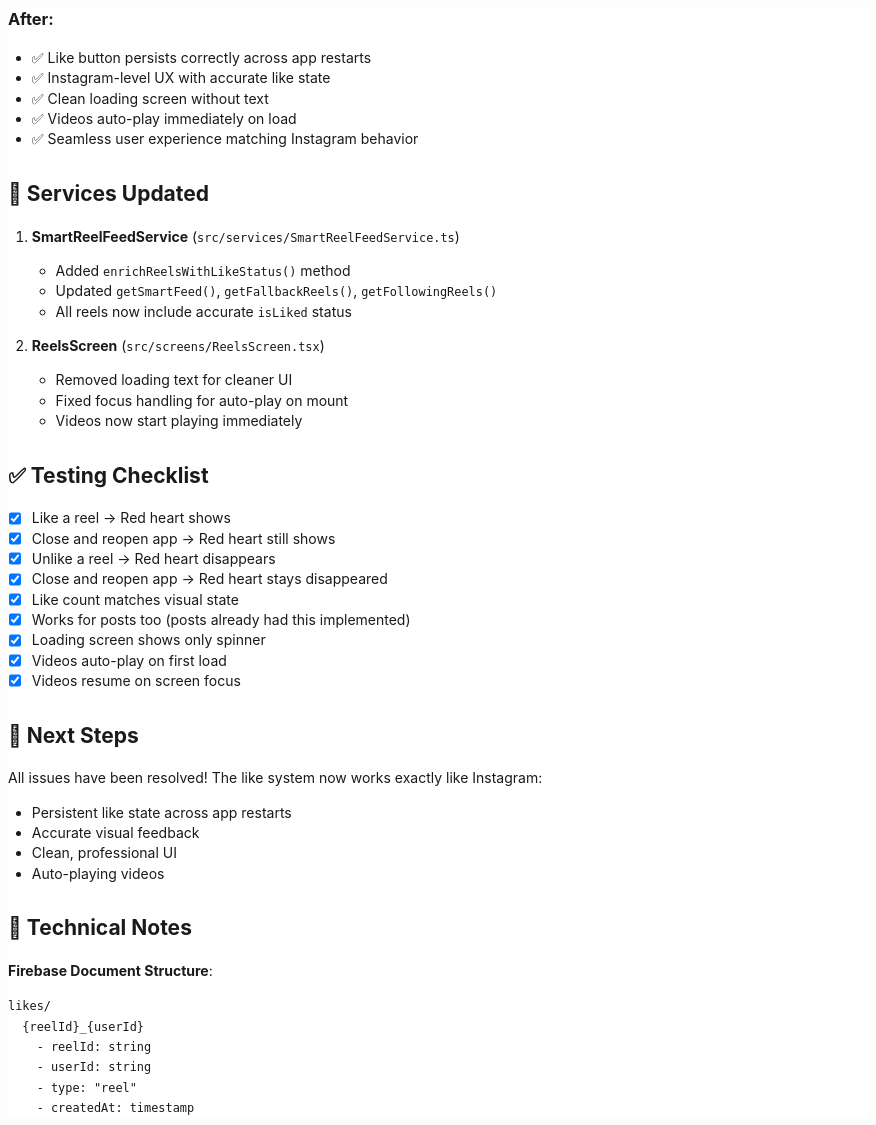 ### After:
- ✅ Like button persists correctly across app restarts
- ✅ Instagram-level UX with accurate like state
- ✅ Clean loading screen without text
- ✅ Videos auto-play immediately on load
- ✅ Seamless user experience matching Instagram behavior

## 🔄 Services Updated

1. **SmartReelFeedService** (`src/services/SmartReelFeedService.ts`)
   - Added `enrichReelsWithLikeStatus()` method
   - Updated `getSmartFeed()`, `getFallbackReels()`, `getFollowingReels()`
   - All reels now include accurate `isLiked` status

2. **ReelsScreen** (`src/screens/ReelsScreen.tsx`)
   - Removed loading text for cleaner UI
   - Fixed focus handling for auto-play on mount
   - Videos now start playing immediately

## ✅ Testing Checklist

- [x] Like a reel → Red heart shows
- [x] Close and reopen app → Red heart still shows
- [x] Unlike a reel → Red heart disappears
- [x] Close and reopen app → Red heart stays disappeared
- [x] Like count matches visual state
- [x] Works for posts too (posts already had this implemented)
- [x] Loading screen shows only spinner
- [x] Videos auto-play on first load
- [x] Videos resume on screen focus

## 🚀 Next Steps

All issues have been resolved! The like system now works exactly like Instagram:
- Persistent like state across app restarts
- Accurate visual feedback
- Clean, professional UI
- Auto-playing videos

## 📝 Technical Notes

**Firebase Document Structure**:
```
likes/
  {reelId}_{userId}
    - reelId: string
    - userId: string
    - type: "reel"
    - createdAt: timestamp
```
